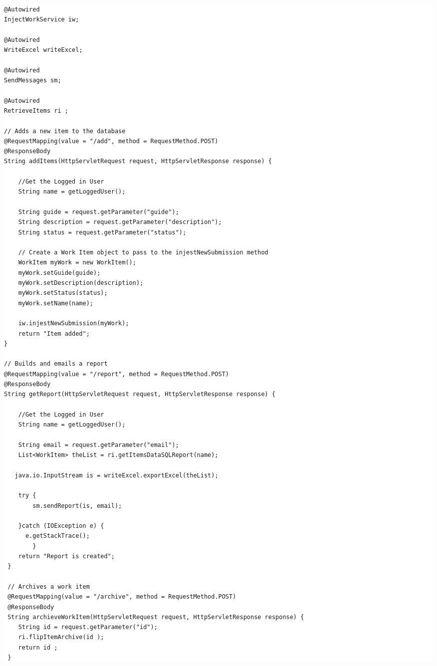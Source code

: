     @Autowired
    InjectWorkService iw;

    @Autowired
    WriteExcel writeExcel;

    @Autowired
    SendMessages sm;

    @Autowired
    RetrieveItems ri ;

    // Adds a new item to the database
    @RequestMapping(value = "/add", method = RequestMethod.POST)
    @ResponseBody
    String addItems(HttpServletRequest request, HttpServletResponse response) {

        //Get the Logged in User
        String name = getLoggedUser();

        String guide = request.getParameter("guide");
        String description = request.getParameter("description");
        String status = request.getParameter("status");

        // Create a Work Item object to pass to the injestNewSubmission method
        WorkItem myWork = new WorkItem();
        myWork.setGuide(guide);
        myWork.setDescription(description);
        myWork.setStatus(status);
        myWork.setName(name);

        iw.injestNewSubmission(myWork);
        return "Item added";
    }

    // Builds and emails a report
    @RequestMapping(value = "/report", method = RequestMethod.POST)
    @ResponseBody
    String getReport(HttpServletRequest request, HttpServletResponse response) {

        //Get the Logged in User
        String name = getLoggedUser();

        String email = request.getParameter("email");
        List<WorkItem> theList = ri.getItemsDataSQLReport(name);

       java.io.InputStream is = writeExcel.exportExcel(theList);

        try {
            sm.sendReport(is, email);

        }catch (IOException e) {
          e.getStackTrace();
            }
        return "Report is created";
     }

     // Archives a work item
     @RequestMapping(value = "/archive", method = RequestMethod.POST)
     @ResponseBody
     String archieveWorkItem(HttpServletRequest request, HttpServletResponse response) {
        String id = request.getParameter("id");
        ri.flipItemArchive(id );
        return id ;
     }
